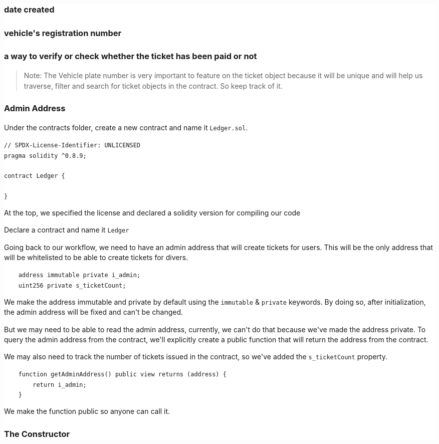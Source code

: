 ### date created

### vehicle's registration number

### a way to verify or check whether the ticket has been paid or not

> Note: The Vehicle plate number is very important to feature on the ticket object because it will be unique and will help us traverse, filter and search for ticket objects in the contract. So keep track of it.

### Admin Address

Under the contracts folder, create a new contract and name it `Ledger.sol`.

```solidity
// SPDX-License-Identifier: UNLICENSED
pragma solidity ^0.8.9;

contract Ledger {

}
```

At the top, we specified the license and declared a solidity version for compiling our code

Declare a contract and name it `Ledger`

Going back to our workflow, we need to have an admin address that will create tickets for users. This will be the only address that will be whitelisted to be able to create tickets for divers.

```solidity
    address immutable private i_admin;
    uint256 private s_ticketCount;
```

We make the address immutable and private by default using the `immutable` & `private` keywords. By doing so, after initialization, the admin address will be fixed and can't be changed.

But we may need to be able to read the admin address, currently, we can't do that because we've made the address private. To query the admin address from the contract, we'll explicitly create a public function that will return the address from the contract.

We may also need to track the number of tickets issued in the contract, so we've added the `s_ticketCount` property.

```solidity
    function getAdminAddress() public view returns (address) {
        return i_admin;
    }
```

We make the function public so anyone can call it.

### The Constructor
